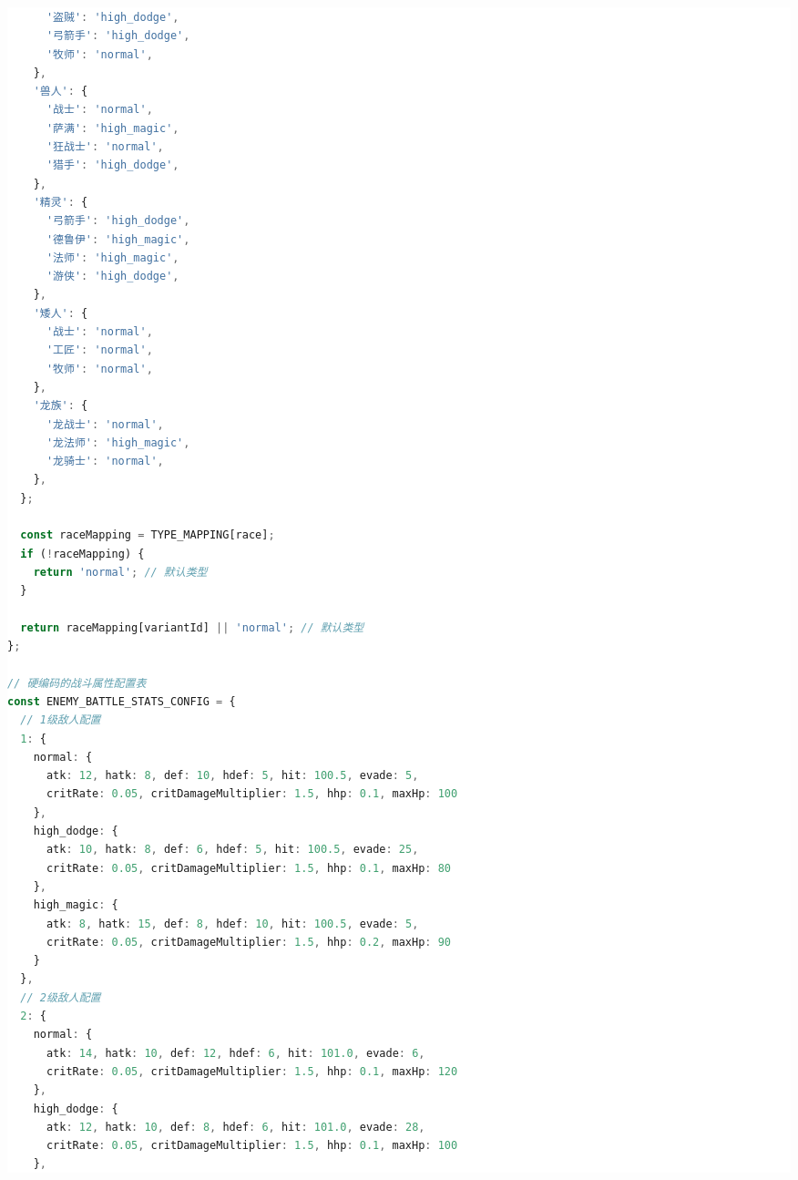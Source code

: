 ```typescript
      '盗贼': 'high_dodge',
      '弓箭手': 'high_dodge',
      '牧师': 'normal',
    },
    '兽人': {
      '战士': 'normal',
      '萨满': 'high_magic',
      '狂战士': 'normal',
      '猎手': 'high_dodge',
    },
    '精灵': {
      '弓箭手': 'high_dodge',
      '德鲁伊': 'high_magic',
      '法师': 'high_magic',
      '游侠': 'high_dodge',
    },
    '矮人': {
      '战士': 'normal',
      '工匠': 'normal',
      '牧师': 'normal',
    },
    '龙族': {
      '龙战士': 'normal',
      '龙法师': 'high_magic',
      '龙骑士': 'normal',
    },
  };

  const raceMapping = TYPE_MAPPING[race];
  if (!raceMapping) {
    return 'normal'; // 默认类型
  }
  
  return raceMapping[variantId] || 'normal'; // 默认类型
};

// 硬编码的战斗属性配置表
const ENEMY_BATTLE_STATS_CONFIG = {
  // 1级敌人配置
  1: {
    normal: {
      atk: 12, hatk: 8, def: 10, hdef: 5, hit: 100.5, evade: 5,
      critRate: 0.05, critDamageMultiplier: 1.5, hhp: 0.1, maxHp: 100
    },
    high_dodge: {
      atk: 10, hatk: 8, def: 6, hdef: 5, hit: 100.5, evade: 25,
      critRate: 0.05, critDamageMultiplier: 1.5, hhp: 0.1, maxHp: 80
    },
    high_magic: {
      atk: 8, hatk: 15, def: 8, hdef: 10, hit: 100.5, evade: 5,
      critRate: 0.05, critDamageMultiplier: 1.5, hhp: 0.2, maxHp: 90
    }
  },
  // 2级敌人配置
  2: {
    normal: {
      atk: 14, hatk: 10, def: 12, hdef: 6, hit: 101.0, evade: 6,
      critRate: 0.05, critDamageMultiplier: 1.5, hhp: 0.1, maxHp: 120
    },
    high_dodge: {
      atk: 12, hatk: 10, def: 8, hdef: 6, hit: 101.0, evade: 28,
      critRate: 0.05, critDamageMultiplier: 1.5, hhp: 0.1, maxHp: 100
    },
```